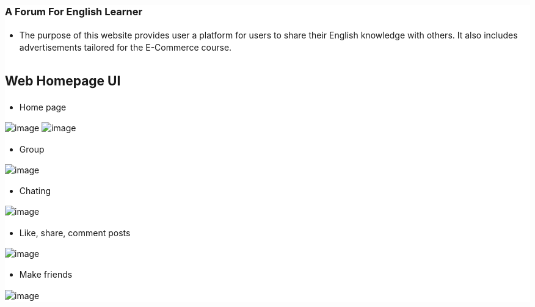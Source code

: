 ### A Forum For English Learner 

- The purpose of this website provides user a platform for users to share their English knowledge with others. It also includes advertisements tailored for the E-Commerce course.

## Web Homepage UI

- Home page
 
<img width="1435" alt="image" src="https://github.com/user-attachments/assets/9e1fb26c-5991-4946-b2cc-c69a1ca09e6a" />


<img width="1440" alt="image" src="https://github.com/user-attachments/assets/9f35023c-4b26-4759-a3b8-d158c5e1fff7" />



- Group

<img width="1399" alt="image" src="https://github.com/user-attachments/assets/54b1974c-328d-4f45-ad9d-3214e1b34017" />


- Chating

<img width="1437" alt="image" src="https://github.com/user-attachments/assets/9ff78ea2-d1c3-41df-b771-dc8598e8a752" />


- Like, share, comment posts

<img width="1440" alt="image" src="https://github.com/user-attachments/assets/9340ac0a-508a-4a5a-98ff-2f6cb655eebc" />

- Make friends

<img width="1439" alt="image" src="https://github.com/user-attachments/assets/494f1e2a-f43b-4e63-9a49-e7d991594a17" />

